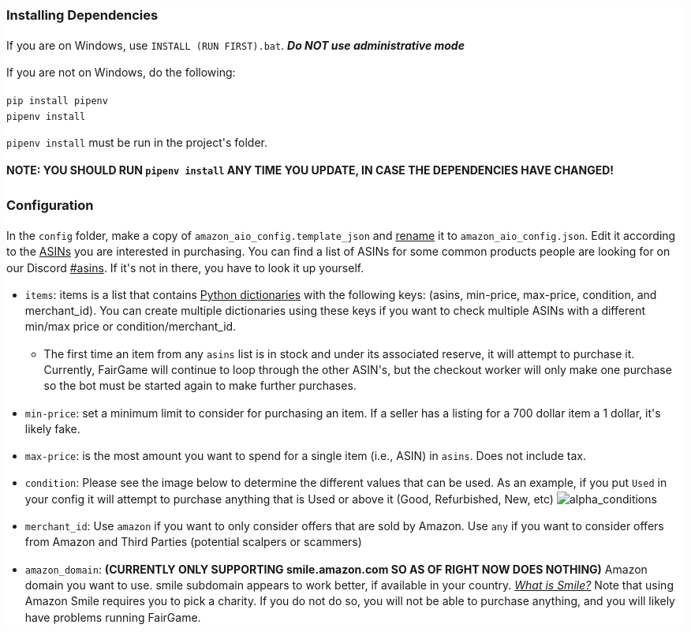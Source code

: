 ### Installing Dependencies
If you are on Windows, use `INSTALL (RUN FIRST).bat`. ***Do NOT use administrative mode***

If you are not on Windows, do the following:

```shell
pip install pipenv
pipenv install
```
`pipenv install` must be run in the project's folder.

**NOTE: YOU SHOULD RUN `pipenv install` ANY TIME YOU UPDATE, IN CASE THE DEPENDENCIES HAVE CHANGED!**

### Configuration

In the `config` folder, make a copy of `amazon_aio_config.template_json` and 
[rename](https://www.google.com/search?q=how+to+change+file+extensions+on+windows+10) it to `amazon_aio_config.json`. Edit it 
according to the 
[ASINs](https://www.datafeedwatch.com/blog/amazon-asin-number-what-is-it-and-how-do-you-get-it#how-to-find-asin) you are
interested in purchasing. You can find a list of ASINs for some common products people are looking for on our 
Discord [#asins](https://discord.gg/DuVXAN5FnN). If it's not in there, you have to look it up yourself.

* `items`: items is a list that contains [Python dictionaries](https://www.w3schools.com/python/python_dictionaries.asp) with the following keys: (asins, min-price, max-price,     condition, and merchant_id). You can create multiple dictionaries using these keys if you want to check multiple ASINs with a different min/max price or                         condition/merchant_id.
    * The first time an item from any `asins` list is in stock and under its associated reserve, it will attempt to purchase it. Currently, FairGame 
      will continue to loop through the other ASIN's, but the checkout worker will only make one purchase so the bot must be started again to make further purchases.
* `min-price`: set a minimum limit to consider for purchasing an item. If a seller has a listing for a 700 dollar
  item a 1 dollar, it's likely fake.
* `max-price`: is the most amount you want to spend for a single item (i.e., ASIN) in `asins`. Does not include
  tax.
* `condition`: Please see the image below to determine the different values that can be used. As an example, if you put `Used` in your config it will attempt to purchase anything that is Used or above it (Good, Refurbished, New, etc)
![alpha_conditions](https://user-images.githubusercontent.com/20719891/117585270-59b55000-b0c6-11eb-8fed-72c468022f96.jpg)

* `merchant_id`: Use `amazon` if you want to only consider offers that are sold by Amazon. Use `any` if you want to consider offers from Amazon and Third Parties (potential scalpers or scammers)

* `amazon_domain`: **(CURRENTLY ONLY SUPPORTING smile.amazon.com SO AS OF RIGHT NOW DOES NOTHING)**
   Amazon domain you want to use. smile subdomain appears to work better, if available in your
   country. [*What is Smile?*](https://org.amazon.com/) Note that using Amazon Smile requires you to pick a charity.
   If you do not do so, you will not be able to purchase anything, and you will likely have problems running FairGame.
